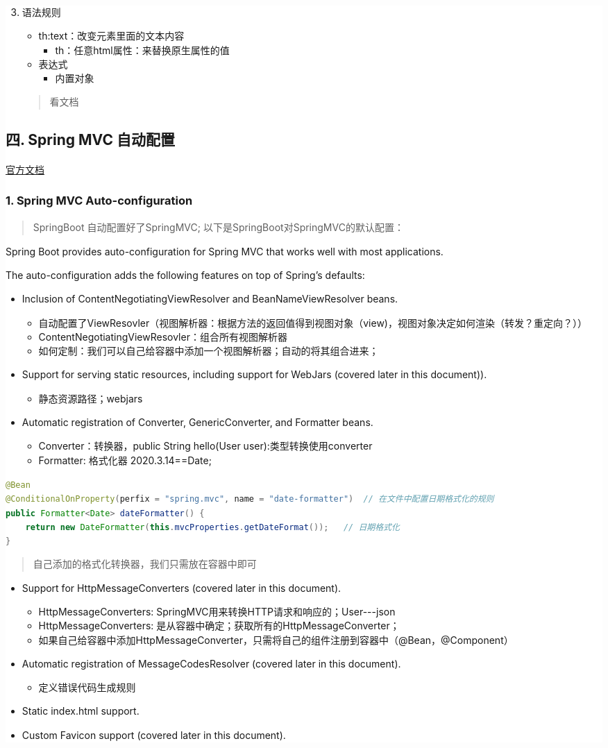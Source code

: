 3. 语法规则

   - th:text：改变元素里面的文本内容
     - th：任意html属性：来替换原生属性的值
   - 表达式
     - 内置对象

    > 看文档

## 四. Spring MVC 自动配置

[官方文档](https://docs.spring.io/spring-boot/docs/current/reference/htmlsingle/#boot-features-spring-mvc-auto-configuration)

### 1. Spring MVC Auto-configuration

>SpringBoot 自动配置好了SpringMVC;
>以下是SpringBoot对SpringMVC的默认配置：

Spring Boot provides auto-configuration for Spring MVC that works well with most applications.

The auto-configuration adds the following features on top of Spring’s defaults:

- Inclusion of ContentNegotiatingViewResolver and BeanNameViewResolver beans.
  - 自动配置了ViewResovler（视图解析器：根据方法的返回值得到视图对象（view)，视图对象决定如何渲染（转发？重定向？））
  - ContentNegotiatingViewResovler：组合所有视图解析器
  - 如何定制：我们可以自己给容器中添加一个视图解析器；自动的将其组合进来；

- Support for serving static resources, including support for WebJars (covered later in this document)).
  - 静态资源路径；webjars

- Automatic registration of Converter, GenericConverter, and Formatter beans.
  - Converter：转换器，public String hello(User user):类型转换使用converter
  - Formatter: 格式化器 2020.3.14==Date;

```java
@Bean
@ConditionalOnProperty(perfix = "spring.mvc", name = "date-formatter")  // 在文件中配置日期格式化的规则
public Formatter<Date> dateFormatter() {
    return new DateFormatter(this.mvcProperties.getDateFormat());   // 日期格式化
}
```

> 自己添加的格式化转换器，我们只需放在容器中即可

- Support for HttpMessageConverters (covered later in this document).
  - HttpMessageConverters: SpringMVC用来转换HTTP请求和响应的；User---json
  - HttpMessageConverters: 是从容器中确定；获取所有的HttpMessageConverter；
  - 如果自己给容器中添加HttpMessageConverter，只需将自己的组件注册到容器中（@Bean，@Component）

- Automatic registration of MessageCodesResolver (covered later in this document).
  - 定义错误代码生成规则

- Static index.html support.

- Custom Favicon support (covered later in this document).
